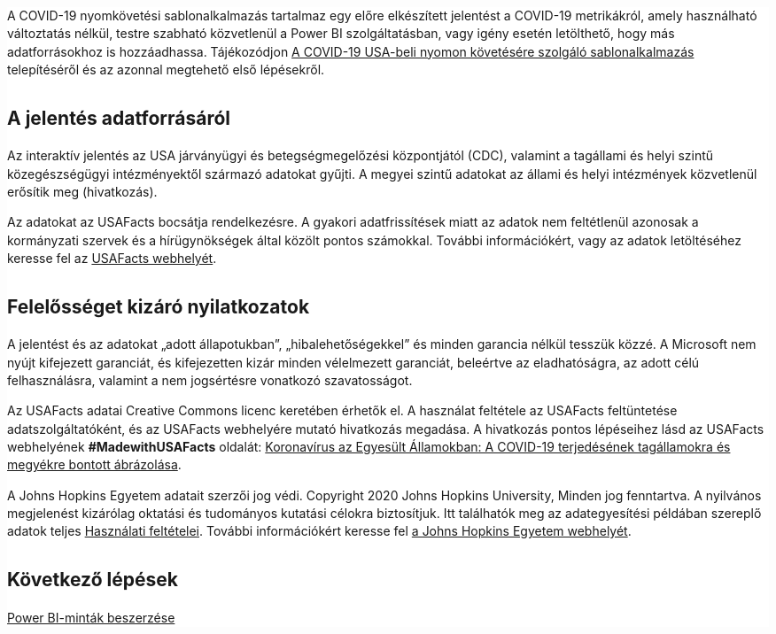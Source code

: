 A COVID-19 nyomkövetési sablonalkalmazás tartalmaz egy előre elkészített jelentést a COVID-19 metrikákról, amely használható változtatás nélkül, testre szabható közvetlenül a Power BI szolgáltatásban, vagy igény esetén letölthető, hogy más adatforrásokhoz is hozzáadhassa. Tájékozódjon [A COVID-19 USA-beli nyomon követésére szolgáló sablonalkalmazás](../connect-data/service-connect-to-covid-19-tracking.md) telepítéséről és az azonnal megtehető első lépésekről.

## <a name="about-the-data-source-for-this-report"></a>A jelentés adatforrásáról
Az interaktív jelentés az USA járványügyi és betegségmegelőzési központjától (CDC), valamint a tagállami és helyi szintű közegészségügyi intézményektől származó adatokat gyűjti. A megyei szintű adatokat az állami és helyi intézmények közvetlenül erősítik meg (hivatkozás).

Az adatokat az USAFacts bocsátja rendelkezésre. A gyakori adatfrissítések miatt az adatok nem feltétlenül azonosak a kormányzati szervek és a hírügynökségek által közölt pontos számokkal. További információkért, vagy az adatok letöltéséhez keresse fel az [USAFacts webhelyét](https://usafacts.org/visualizations/coronavirus-covid-19-spread-map/). 

## <a name="disclaimers"></a>Felelősséget kizáró nyilatkozatok

A jelentést és az adatokat „adott állapotukban”, „hibalehetőségekkel” és minden garancia nélkül tesszük közzé. A Microsoft nem nyújt kifejezett garanciát, és kifejezetten kizár minden vélelmezett garanciát, beleértve az eladhatóságra, az adott célú felhasználásra, valamint a nem jogsértésre vonatkozó szavatosságot.

Az USAFacts adatai Creative Commons licenc keretében érhetők el. A használat feltétele az USAFacts feltüntetése adatszolgáltatóként, és az USAFacts webhelyére mutató hivatkozás megadása. A hivatkozás pontos lépéseihez lásd az USAFacts webhelyének **#MadewithUSAFacts** oldalát: [Koronavírus az Egyesült Államokban: A COVID-19 terjedésének tagállamokra és megyékre bontott ábrázolása](https://usafacts.org/visualizations/coronavirus-covid-19-spread-map/).

A Johns Hopkins Egyetem adatait szerzői jog védi. Copyright 2020 Johns Hopkins University, Minden jog fenntartva. A nyilvános megjelenést kizárólag oktatási és tudományos kutatási célokra biztosítjuk. Itt találhatók meg az adategyesítési példában szereplő adatok teljes [Használati feltételei](https://github.com/CSSEGISandData/COVID-19/blob/master/README.md). További információkért keresse fel [a Johns Hopkins Egyetem webhelyét](https://coronavirus.jhu.edu/map-faq.html).

## <a name="next-steps"></a>Következő lépések

[Power BI-minták beszerzése](../create-reports/sample-datasets.md)





